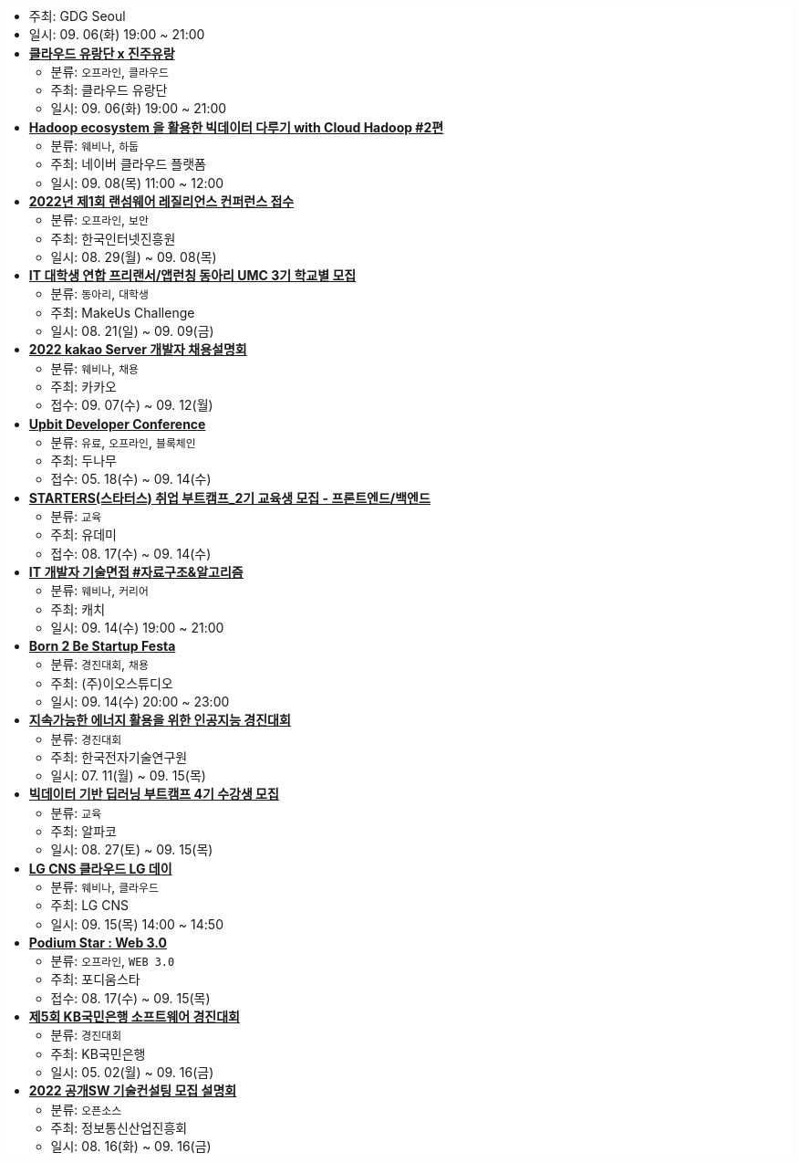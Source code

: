   - 주최: GDG Seoul
  - 일시: 09. 06(화) 19:00 ~ 21:00
- __[클라우드 유랑단 x 진주유랑](https://festa.io/events/2551)__
  - 분류: `오프라인`, `클라우드`
  - 주최: 클라우드 유랑단
  - 일시: 09. 06(화) 19:00 ~ 21:00
- __[Hadoop ecosystem 을 활용한 빅데이터 다루기 with Cloud Hadoop #2편](https://festa.io/events/2571)__
  - 분류: `웨비나`, `하둡`
  - 주최: 네이버 클라우드 플랫폼
  - 일시: 09. 08(목) 11:00 ~ 12:00
- __[2022년 제1회 랜섬웨어 레질리언스 컨퍼런스 접수](https://seed.kisa.or.kr/kisa/Board/144/detailView.do)__
  - 분류: `오프라인`, `보안`
  - 주최: 한국인터넷진흥원
  - 일시: 08. 29(월) ~ 09. 08(목)
- __[IT 대학생 연합 프리랜서/앱런칭 동아리 UMC 3기 학교별 모집](https://www.makeus.in/umc/)__
  - 분류: `동아리`, `대학생`
  - 주최: MakeUs Challenge
  - 일시: 08. 21(일) ~ 09. 09(금)
- __[2022 kakao Server 개발자 채용설명회](https://careers.kakao.com/jobs/P-12900)__
  - 분류: `웨비나`, `채용`
  - 주최: 카카오
  - 접수: 09. 07(수) ~ 09. 12(월)
- __[Upbit Developer Conference](https://udc.upbit.com/)__
  - 분류: `유료`, `오프라인`, `블록체인`
  - 주최: 두나무
  - 접수: 05. 18(수) ~ 09. 14(수)
- __[STARTERS(스타터스) 취업 부트캠프_2기 교육생 모집 - 프론트엔드/백엔드](https://www.udemykorea.com/bootcamp/index?utm_medium=owned&utm_source=dev_event&utm_campaign=recruitment_02&utm_content=front-back&utm_term=220824)__
  - 분류: `교육`
  - 주최: 유데미
  - 접수: 08. 17(수) ~ 09. 14(수)
- __[IT 개발자 기술면접 #자료구조&알고리즘](https://www.catch.co.kr/CatchClass/Live/View/5501)__
  - 분류: `웨비나`, `커리어`
  - 주최: 캐치
  - 일시: 09. 14(수) 19:00 ~ 21:00
- __[Born 2 Be Startup Festa](https://eopla.net/events/28)__
  - 분류: `경진대회`, `채용`
  - 주최: (주)이오스튜디오
  - 일시: 09. 14(수) 20:00 ~ 23:00
- __[지속가능한 에너지 활용을 위한 인공지능 경진대회](https://aifactory.space/competition/detail/2083)__
  - 분류: `경진대회`
  - 주최: 한국전자기술연구원
  - 일시: 07. 11(월) ~ 09. 15(목)
- __[빅데이터 기반 딥러닝 부트캠프 4기 수강생 모집](https://allforyoung.com/posts/20102)__
  - 분류: `교육`
  - 주최: 알파코
  - 일시: 08. 27(토) ~ 09. 15(목)
- __[LG CNS 클라우드 LG 데이](https://lgcnswithyou.com/)__
  - 분류: `웨비나`, `클라우드`
  - 주최: LG CNS
  - 일시: 09. 15(목) 14:00 ~ 14:50
- __[Podium Star : Web 3.0](https://event-us.kr/podiumstar/event/47575)__
  - 분류: `오프라인`, `WEB 3.0`
  - 주최: 포디움스타
  - 접수: 08. 17(수) ~ 09. 15(목)
- __[제5회 KB국민은행 소프트웨어 경진대회](https://www.kbsccoding.com/)__
  - 분류: `경진대회`
  - 주최: KB국민은행
  - 일시: 05. 02(월) ~ 09. 16(금)
- __[2022 공개SW 기술컨설팅 모집 설명회](https://www.oss.kr/notice/show/8442459a-bfc7-4fd4-947d-eb6ca15e5ab1)__
  - 분류: `오픈소스`
  - 주최: 정보통신산업진흥회
  - 일시: 08. 16(화) ~ 09. 16(금)